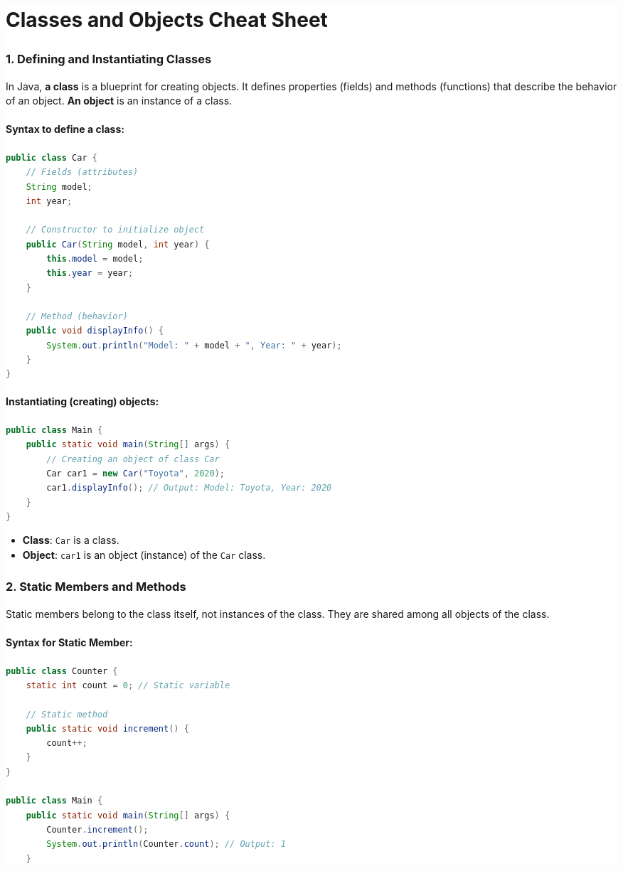 # Classes and Objects Cheat Sheet

### 1. **Defining and Instantiating Classes**

In Java, **a class** is a blueprint for creating objects. It defines properties (fields) and methods (functions) that describe the behavior of an object. **An object** is an instance of a class.

#### Syntax to define a class:

```java
public class Car {
    // Fields (attributes)
    String model;
    int year;

    // Constructor to initialize object
    public Car(String model, int year) {
        this.model = model;
        this.year = year;
    }

    // Method (behavior)
    public void displayInfo() {
        System.out.println("Model: " + model + ", Year: " + year);
    }
}
```

#### Instantiating (creating) objects:

```java
public class Main {
    public static void main(String[] args) {
        // Creating an object of class Car
        Car car1 = new Car("Toyota", 2020);
        car1.displayInfo(); // Output: Model: Toyota, Year: 2020
    }
}
```

- **Class**: `Car` is a class.
- **Object**: `car1` is an object (instance) of the `Car` class.

### 2. **Static Members and Methods**

Static members belong to the class itself, not instances of the class. They are shared among all objects of the class.

#### Syntax for Static Member:

```java
public class Counter {
    static int count = 0; // Static variable

    // Static method
    public static void increment() {
        count++;
    }
}

public class Main {
    public static void main(String[] args) {
        Counter.increment();
        System.out.println(Counter.count); // Output: 1
    }
```